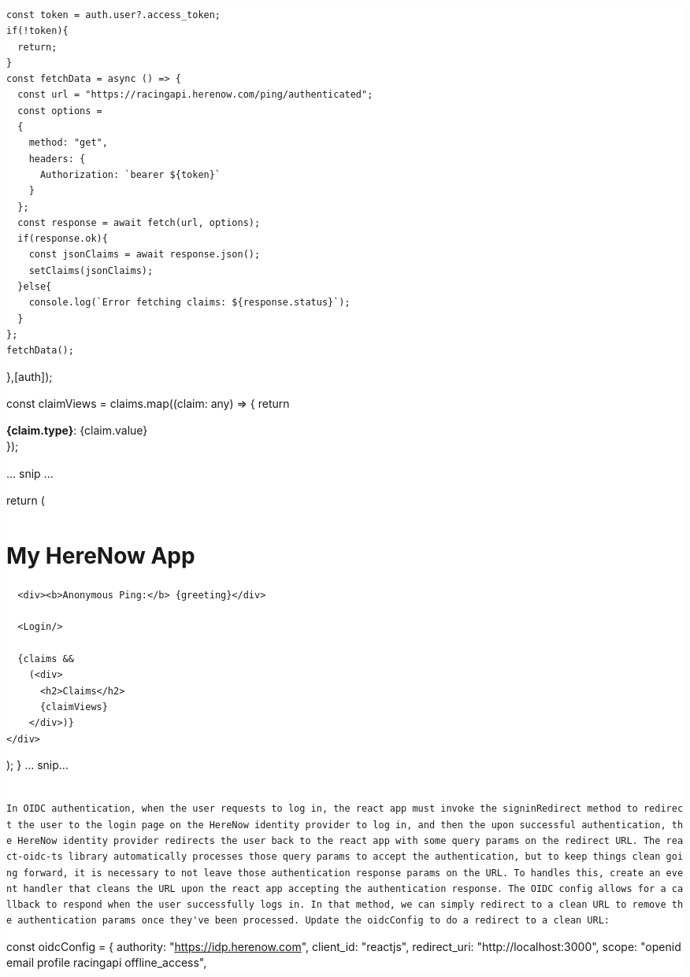     const token = auth.user?.access_token;
    if(!token){
      return;
    }
    const fetchData = async () => {
      const url = "https://racingapi.herenow.com/ping/authenticated";
      const options =
      {
        method: "get",
        headers: {
          Authorization: `bearer ${token}`
        }
      };
      const response = await fetch(url, options);
      if(response.ok){
        const jsonClaims = await response.json();
        setClaims(jsonClaims);
      }else{
        console.log(`Error fetching claims: ${response.status}`);
      }
    };
    fetchData();
  },[auth]);
  
  const claimViews = claims.map((claim: any) => {
    return <div><b>{claim.type}</b>: {claim.value}</div>
  });

... snip ...

  return (
    <div className="App">
      <h1>My HereNow App</h1>

      <div><b>Anonymous Ping:</b> {greeting}</div>
      
      <Login/>
      
      {claims && 
        (<div>
          <h2>Claims</h2>
          {claimViews}
        </div>)}
    </div>
  );
}
... snip...

```

In OIDC authentication, when the user requests to log in, the react app must invoke the signinRedirect method to redirect the user to the login page on the HereNow identity provider to log in, and then the upon successful authentication, the HereNow identity provider redirects the user back to the react app with some query params on the redirect URL. The react-oidc-ts library automatically processes those query params to accept the authentication, but to keep things clean going forward, it is necessary to not leave those authentication response params on the URL. To handles this, create an event handler that cleans the URL upon the react app accepting the authentication response. The OIDC config allows for a callback to respond when the user successfully logs in. In that method, we can simply redirect to a clean URL to remove the authentication params once they've been processed. Update the oidcConfig to do a redirect to a clean URL:

```
const oidcConfig = {
  authority: "https://idp.herenow.com",
  client_id: "reactjs",
  redirect_uri: "http://localhost:3000",
  scope: "openid email profile racingapi offline_access",